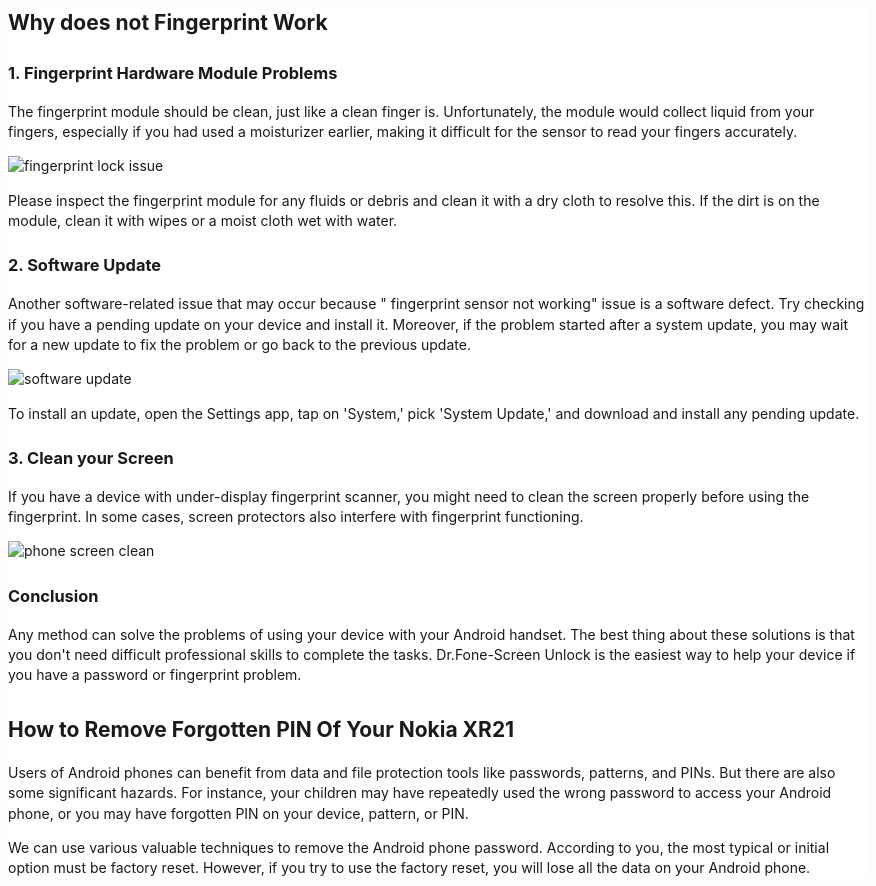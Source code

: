 ## Why does not Fingerprint Work

### 1\. Fingerprint Hardware Module Problems

The fingerprint module should be clean, just like a clean finger is. Unfortunately, the module would collect liquid from your fingers, especially if you had used a moisturizer earlier, making it difficult for the sensor to read your fingers accurately.

![fingerprint lock issue](https://images.wondershare.com/drfone/article/2022/11/how-to-bypass-android-fingerprint-lock-8.jpg)

Please inspect the fingerprint module for any fluids or debris and clean it with a dry cloth to resolve this. If the dirt is on the module, clean it with wipes or a moist cloth wet with water.

### 2\. Software Update

Another software-related issue that may occur because " fingerprint sensor not working" issue is a software defect. Try checking if you have a pending update on your device and install it. Moreover, if the problem started after a system update, you may wait for a new update to fix the problem or go back to the previous update.

![software update](https://images.wondershare.com/drfone/article/2022/11/how-to-bypass-android-fingerprint-lock-9.jpg)

To install an update, open the Settings app, tap on 'System,' pick 'System Update,' and download and install any pending update.

### 3\. Clean your Screen

If you have a device with under-display fingerprint scanner, you might need to clean the screen properly before using the fingerprint. In some cases, screen protectors also interfere with fingerprint functioning.

![phone screen clean](https://images.wondershare.com/drfone/article/2022/11/how-to-bypass-android-fingerprint-lock-10.jpg)

### Conclusion

Any method can solve the problems of using your device with your Android handset. The best thing about these solutions is that you don't need difficult professional skills to complete the tasks. Dr.Fone-Screen Unlock is the easiest way to help your device if you have a password or fingerprint problem.


## How to Remove Forgotten PIN Of Your Nokia XR21

Users of Android phones can benefit from data and file protection tools like passwords, patterns, and PINs. But there are also some significant hazards. For instance, your children may have repeatedly used the wrong password to access your Android phone, or you may have forgotten PIN on your device, pattern, or PIN.

We can use various valuable techniques to remove the Android phone password. According to you, the most typical or initial option must be factory reset. However, if you try to use the factory reset, you will lose all the data on your Android phone.
